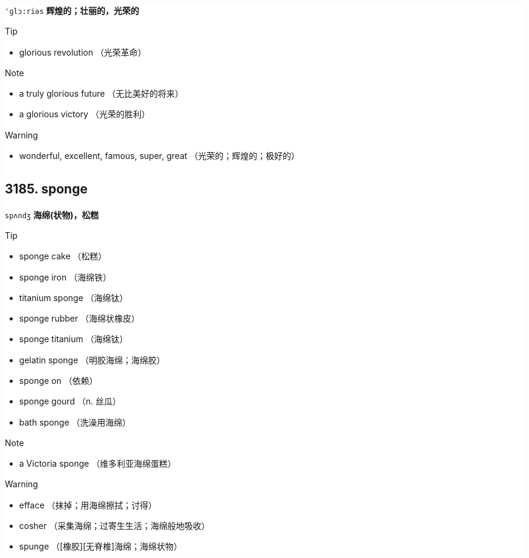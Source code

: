 `'ɡlɔ:riəs`  **辉煌的；壮丽的，光荣的**

> [!TIP]
>
> - glorious revolution （光荣革命）
>

> [!NOTE]
>
> - a truly glorious future （无比美好的将来）
>
> - a glorious victory （光荣的胜利）
>

> [!WARNING]
>
> - wonderful, excellent, famous, super, great （光荣的；辉煌的；极好的）
>

## 3185. sponge

`spʌndʒ`  **海绵(状物)，松糕**

> [!TIP]
>
> - sponge cake （松糕）
>
> - sponge iron （海绵铁）
>
> - titanium sponge （海绵钛）
>
> - sponge rubber （海绵状橡皮）
>
> - sponge titanium （海绵钛）
>
> - gelatin sponge （明胶海绵；海绵胶）
>
> - sponge on （依赖）
>
> - sponge gourd （n. 丝瓜）
>
> - bath sponge （洗澡用海绵）
>

> [!NOTE]
>
> - a Victoria sponge （维多利亚海绵蛋糕）
>

> [!WARNING]
>
> - efface （抹掉；用海绵擦拭；讨得）
>
> - cosher （采集海绵；过寄生生活；海绵般地吸收）
>
> - spunge （[橡胶][无脊椎]海绵；海绵状物）
>
